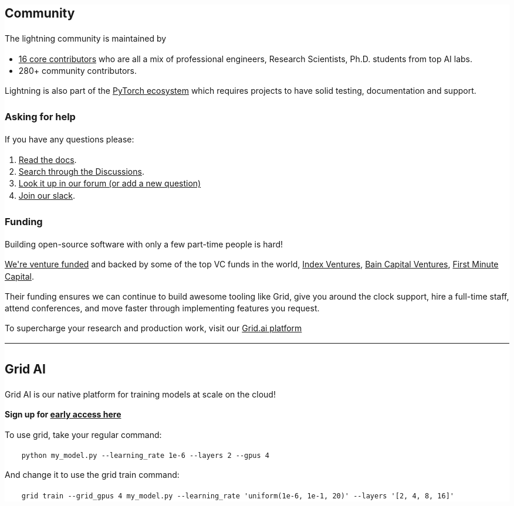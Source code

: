 
## Community

The lightning community is maintained by
- [16 core contributors](https://pytorch-lightning.readthedocs.io/en/latest/governance.html) who are all a mix of professional engineers, Research Scientists, Ph.D. students from top AI labs.
- 280+ community contributors.

Lightning is also part of the [PyTorch ecosystem](https://pytorch.org/ecosystem/) which requires projects to have solid testing, documentation and support.

### Asking for help
If you have any questions please:
1. [Read the docs](https://pytorch-lightning.rtfd.io/en/latest).
2. [Search through the Discussions](https://github.com/PyTorchLightning/pytorch-lightning/discussions).
3. [Look it up in our forum (or add a new question)](https://forums.pytorchlightning.ai)
4. [Join our slack](https://join.slack.com/t/pytorch-lightning/shared_invite/zt-f6bl2l0l-JYMK3tbAgAmGRrlNr00f1A).

### Funding
Building open-source software with only a few part-time people is hard!

[We're venture funded](https://techcrunch.com/2020/10/08/grid-ai-raises-18-6m-series-a-to-help-ai-researchers-and-engineers-bring-their-models-to-production/)
and backed by some of the top VC funds in the world, [Index Ventures](https://www.indexventures.com/companies/), [Bain Capital Ventures](https://www.baincapitalventures.com/portfolio/), [First Minute Capital](https://firstminute.capital/companies).

Their funding ensures we can continue to build awesome tooling like Grid, give you around the clock support,
hire a full-time staff, attend conferences, and move faster through implementing features you request.

To supercharge your research and production work, visit our [Grid.ai platform](https://www.grid.ai/)

---

## Grid AI
Grid AI is our native platform for training models at scale on the cloud!

**Sign up for [early access here](https://www.grid.ai/)**

To use grid, take your regular command:

```
    python my_model.py --learning_rate 1e-6 --layers 2 --gpus 4
```

And change it to use the grid train command:

```
    grid train --grid_gpus 4 my_model.py --learning_rate 'uniform(1e-6, 1e-1, 20)' --layers '[2, 4, 8, 16]'
```

